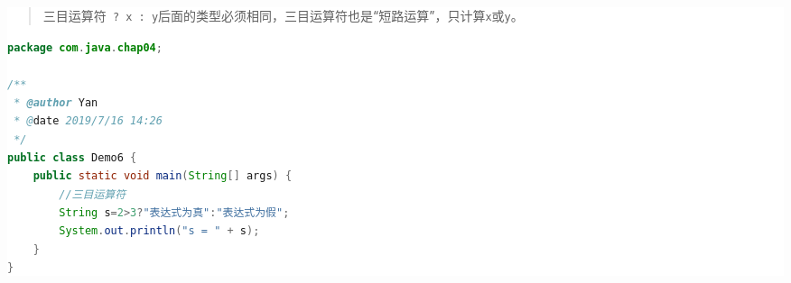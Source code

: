 >三目运算符` ? x : y`后面的类型必须相同，三目运算符也是“短路运算”，只计算`x`或`y`。

```java
package com.java.chap04;

/**
 * @author Yan
 * @date 2019/7/16 14:26
 */
public class Demo6 {
    public static void main(String[] args) {
        //三目运算符
        String s=2>3?"表达式为真":"表达式为假";
        System.out.println("s = " + s);
    }
}

```
